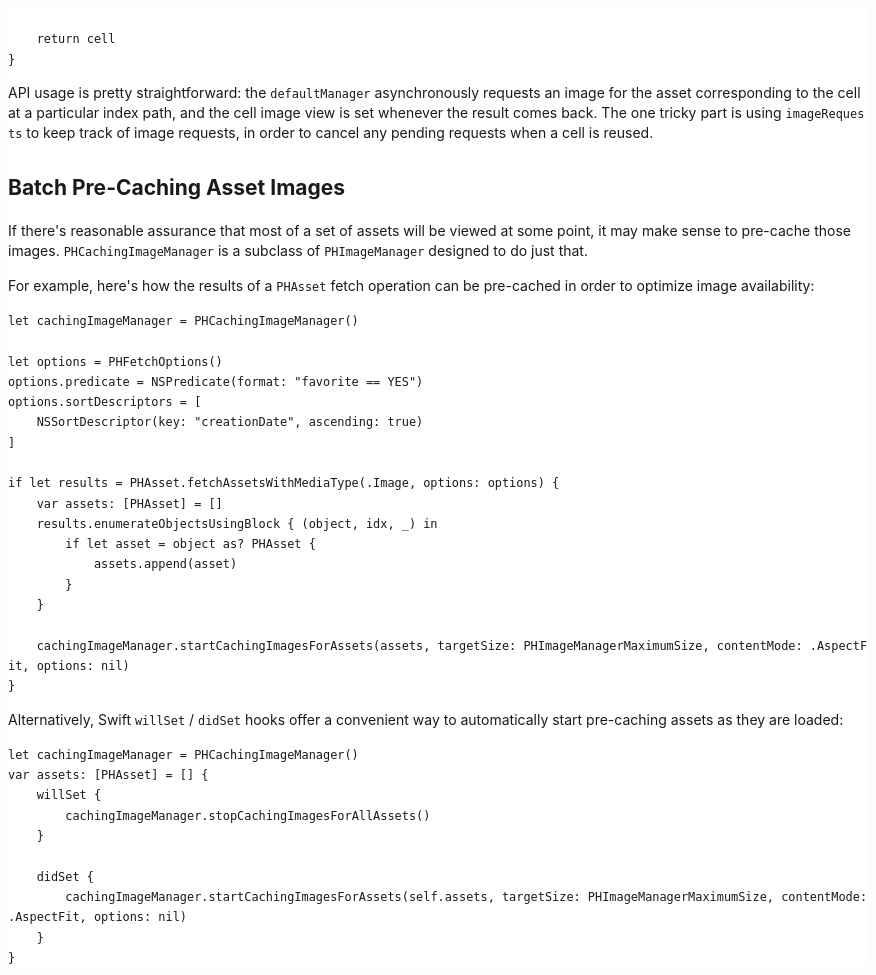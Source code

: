 ~~~{swift}

    return cell
}
~~~

API usage is pretty straightforward: the `defaultManager` asynchronously requests an image for the asset corresponding to the cell at a particular index path, and the cell image view is set whenever the result comes back. The one tricky part is using `imageRequests` to keep track of image requests, in order to cancel any pending requests when a cell is reused.

## Batch Pre-Caching Asset Images

If there's reasonable assurance that most of a set of assets will be viewed at some point, it may make sense to pre-cache those images. `PHCachingImageManager` is a subclass of `PHImageManager` designed to do just that.

For example, here's how the results of a `PHAsset` fetch operation can be pre-cached in order to optimize image availability:

~~~{swift}
let cachingImageManager = PHCachingImageManager()

let options = PHFetchOptions()
options.predicate = NSPredicate(format: "favorite == YES")
options.sortDescriptors = [
    NSSortDescriptor(key: "creationDate", ascending: true)
]

if let results = PHAsset.fetchAssetsWithMediaType(.Image, options: options) {
    var assets: [PHAsset] = []
    results.enumerateObjectsUsingBlock { (object, idx, _) in
        if let asset = object as? PHAsset {
            assets.append(asset)
        }
    }

    cachingImageManager.startCachingImagesForAssets(assets, targetSize: PHImageManagerMaximumSize, contentMode: .AspectFit, options: nil)
}
~~~

Alternatively, Swift `willSet` / `didSet` hooks offer a convenient way to automatically start pre-caching assets as they are loaded:

~~~{swift}
let cachingImageManager = PHCachingImageManager()
var assets: [PHAsset] = [] {
    willSet {
        cachingImageManager.stopCachingImagesForAllAssets()
    }

    didSet {
        cachingImageManager.startCachingImagesForAssets(self.assets, targetSize: PHImageManagerMaximumSize, contentMode: .AspectFit, options: nil)
    }
}
~~~
